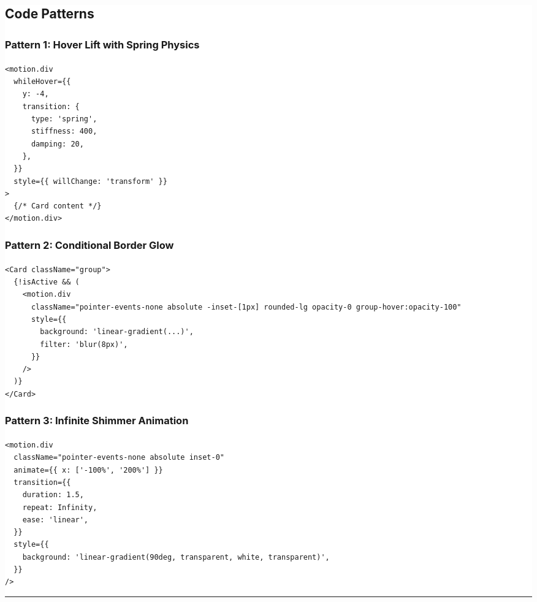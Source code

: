 
## Code Patterns

### Pattern 1: Hover Lift with Spring Physics

```tsx
<motion.div
  whileHover={{
    y: -4,
    transition: {
      type: 'spring',
      stiffness: 400,
      damping: 20,
    },
  }}
  style={{ willChange: 'transform' }}
>
  {/* Card content */}
</motion.div>
```

### Pattern 2: Conditional Border Glow

```tsx
<Card className="group">
  {!isActive && (
    <motion.div
      className="pointer-events-none absolute -inset-[1px] rounded-lg opacity-0 group-hover:opacity-100"
      style={{
        background: 'linear-gradient(...)',
        filter: 'blur(8px)',
      }}
    />
  )}
</Card>
```

### Pattern 3: Infinite Shimmer Animation

```tsx
<motion.div
  className="pointer-events-none absolute inset-0"
  animate={{ x: ['-100%', '200%'] }}
  transition={{
    duration: 1.5,
    repeat: Infinity,
    ease: 'linear',
  }}
  style={{
    background: 'linear-gradient(90deg, transparent, white, transparent)',
  }}
/>
```

---